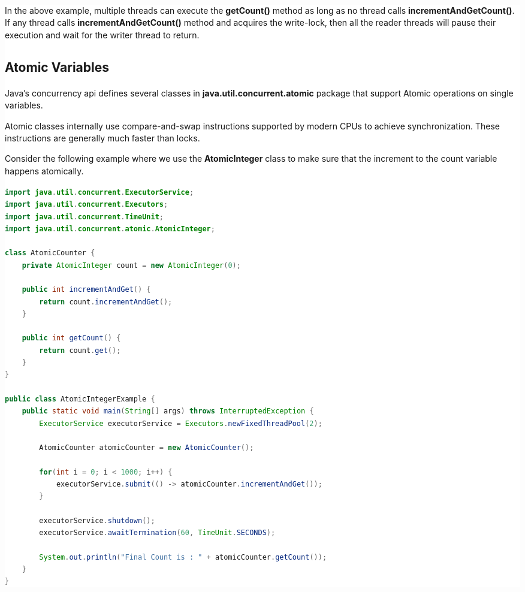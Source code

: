 In the above example, multiple threads can execute the **getCount()** method as long as no thread calls **incrementAndGetCount()**. If any thread calls **incrementAndGetCount()** method and acquires the write-lock, then all the reader threads will pause their execution and wait for the writer thread to return.

## Atomic Variables

Java’s concurrency api defines several classes in **java.util.concurrent.atomic** package that support Atomic operations on single variables.

Atomic classes internally use compare-and-swap instructions supported by modern CPUs to achieve synchronization. These instructions are generally much faster than locks.

Consider the following example where we use the **AtomicInteger** class to make sure that the increment to the count variable happens atomically.


```java
import java.util.concurrent.ExecutorService;
import java.util.concurrent.Executors;
import java.util.concurrent.TimeUnit;
import java.util.concurrent.atomic.AtomicInteger;

class AtomicCounter {
    private AtomicInteger count = new AtomicInteger(0);

    public int incrementAndGet() {
        return count.incrementAndGet();
    }

    public int getCount() {
        return count.get();
    }
}

public class AtomicIntegerExample {
    public static void main(String[] args) throws InterruptedException {
        ExecutorService executorService = Executors.newFixedThreadPool(2);

        AtomicCounter atomicCounter = new AtomicCounter();

        for(int i = 0; i < 1000; i++) {
            executorService.submit(() -> atomicCounter.incrementAndGet());
        }

        executorService.shutdown();
        executorService.awaitTermination(60, TimeUnit.SECONDS);

        System.out.println("Final Count is : " + atomicCounter.getCount());
    }
}
```

